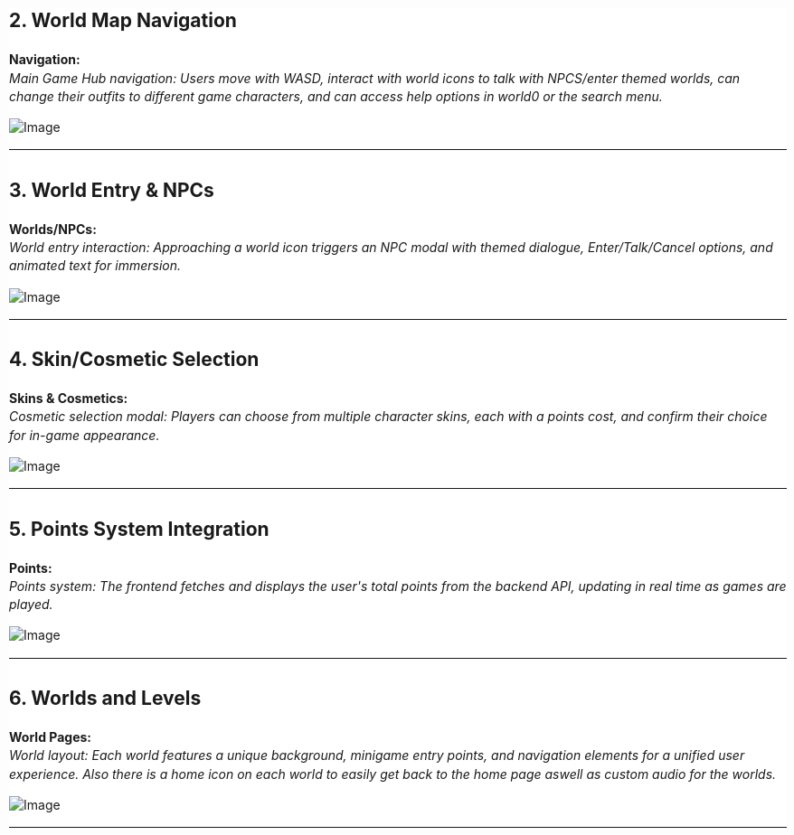 
## 2. **World Map Navigation**

**Navigation:**  
*Main Game Hub navigation: Users move with WASD, interact with world icons to talk with NPCS/enter themed worlds, can change their outfits to different game characters, and can access help options in world0 or the search menu.*

<img width="1280" alt="Image" src="https://github.com/user-attachments/assets/707f894e-538c-41ba-977b-aff7f400aec3" />

---

## 3. **World Entry & NPCs**

**Worlds/NPCs:**  
*World entry interaction: Approaching a world icon triggers an NPC modal with themed dialogue, Enter/Talk/Cancel options, and animated text for immersion.*

<img width="1280" alt="Image" src="https://github.com/user-attachments/assets/862ee4be-88fe-4734-af99-2e47db6fa7a2" />

---

## 4. **Skin/Cosmetic Selection**

**Skins & Cosmetics:**  
*Cosmetic selection modal: Players can choose from multiple character skins, each with a points cost, and confirm their choice for in-game appearance.*

<img width="1280" alt="Image" src="https://github.com/user-attachments/assets/6b0e2761-2a95-4409-8c6d-230fa6235ccc" />

---

## 5. **Points System Integration**

**Points:**  
*Points system: The frontend fetches and displays the user's total points from the backend API, updating in real time as games are played.*

<img width="1280" alt="Image" src="https://github.com/user-attachments/assets/69a3b290-2928-47c1-9a92-39fdecc903f8" />

---

## 6. **Worlds and Levels**

**World Pages:**  
*World layout: Each world features a unique background, minigame entry points, and navigation elements for a unified user experience. Also there is a home icon on each world to easily get back to the home page aswell as custom audio for the worlds.*

<img width="1280" alt="Image" src="https://github.com/user-attachments/assets/10d3ba12-707e-4945-a64c-e19a95b94b84" />

---